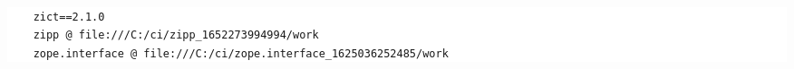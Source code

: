         zict==2.1.0
        zipp @ file:///C:/ci/zipp_1652273994994/work
        zope.interface @ file:///C:/ci/zope.interface_1625036252485/work

